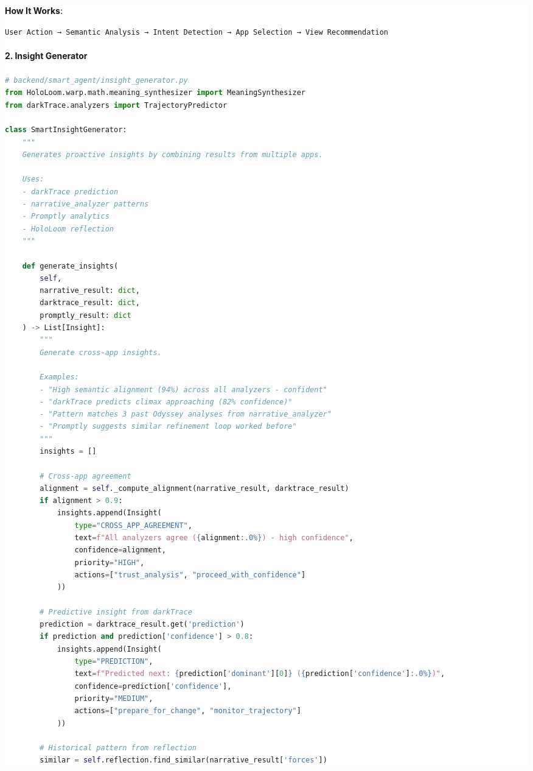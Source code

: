 **How It Works**:
```
User Action → Semantic Analysis → Intent Detection → App Selection → View Recommendation
```

#### 2. Insight Generator

```python
# backend/smart_agent/insight_generator.py
from HoloLoom.warp.math.meaning_synthesizer import MeaningSynthesizer
from darkTrace.analyzers import TrajectoryPredictor

class SmartInsightGenerator:
    """
    Generates proactive insights by combining results from multiple apps.

    Uses:
    - darkTrace prediction
    - narrative_analyzer patterns
    - Promptly analytics
    - HoloLoom reflection
    """

    def generate_insights(
        self,
        narrative_result: dict,
        darktrace_result: dict,
        promptly_result: dict
    ) -> List[Insight]:
        """
        Generate cross-app insights.

        Examples:
        - "High semantic alignment (94%) across all analyzers - confident"
        - "darkTrace predicts climax approaching (82% confidence)"
        - "Pattern matches 3 past Odyssey analyses from narrative_analyzer"
        - "Promptly suggests similar refinement loop worked before"
        """
        insights = []

        # Cross-app agreement
        alignment = self._compute_alignment(narrative_result, darktrace_result)
        if alignment > 0.9:
            insights.append(Insight(
                type="CROSS_APP_AGREEMENT",
                text=f"All analyzers agree ({alignment:.0%}) - high confidence",
                confidence=alignment,
                priority="HIGH",
                actions=["trust_analysis", "proceed_with_confidence"]
            ))

        # Predictive insight from darkTrace
        prediction = darktrace_result.get('prediction')
        if prediction and prediction['confidence'] > 0.8:
            insights.append(Insight(
                type="PREDICTION",
                text=f"Predicted next: {prediction['dominant'][0]} ({prediction['confidence']:.0%})",
                confidence=prediction['confidence'],
                priority="MEDIUM",
                actions=["prepare_for_change", "monitor_trajectory"]
            ))

        # Historical pattern from reflection
        similar = self.reflection.find_similar(narrative_result['forces'])
```